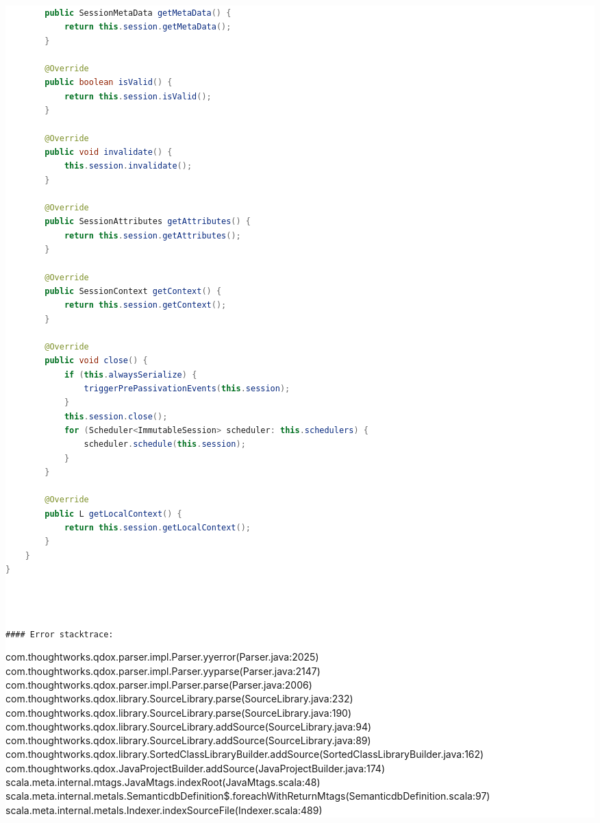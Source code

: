 ```java
        public SessionMetaData getMetaData() {
            return this.session.getMetaData();
        }

        @Override
        public boolean isValid() {
            return this.session.isValid();
        }

        @Override
        public void invalidate() {
            this.session.invalidate();
        }

        @Override
        public SessionAttributes getAttributes() {
            return this.session.getAttributes();
        }

        @Override
        public SessionContext getContext() {
            return this.session.getContext();
        }

        @Override
        public void close() {
            if (this.alwaysSerialize) {
                triggerPrePassivationEvents(this.session);
            }
            this.session.close();
            for (Scheduler<ImmutableSession> scheduler: this.schedulers) {
                scheduler.schedule(this.session);
            }
        }

        @Override
        public L getLocalContext() {
            return this.session.getLocalContext();
        }
    }
}
```

```



#### Error stacktrace:

```
com.thoughtworks.qdox.parser.impl.Parser.yyerror(Parser.java:2025)
	com.thoughtworks.qdox.parser.impl.Parser.yyparse(Parser.java:2147)
	com.thoughtworks.qdox.parser.impl.Parser.parse(Parser.java:2006)
	com.thoughtworks.qdox.library.SourceLibrary.parse(SourceLibrary.java:232)
	com.thoughtworks.qdox.library.SourceLibrary.parse(SourceLibrary.java:190)
	com.thoughtworks.qdox.library.SourceLibrary.addSource(SourceLibrary.java:94)
	com.thoughtworks.qdox.library.SourceLibrary.addSource(SourceLibrary.java:89)
	com.thoughtworks.qdox.library.SortedClassLibraryBuilder.addSource(SortedClassLibraryBuilder.java:162)
	com.thoughtworks.qdox.JavaProjectBuilder.addSource(JavaProjectBuilder.java:174)
	scala.meta.internal.mtags.JavaMtags.indexRoot(JavaMtags.scala:48)
	scala.meta.internal.metals.SemanticdbDefinition$.foreachWithReturnMtags(SemanticdbDefinition.scala:97)
	scala.meta.internal.metals.Indexer.indexSourceFile(Indexer.scala:489)